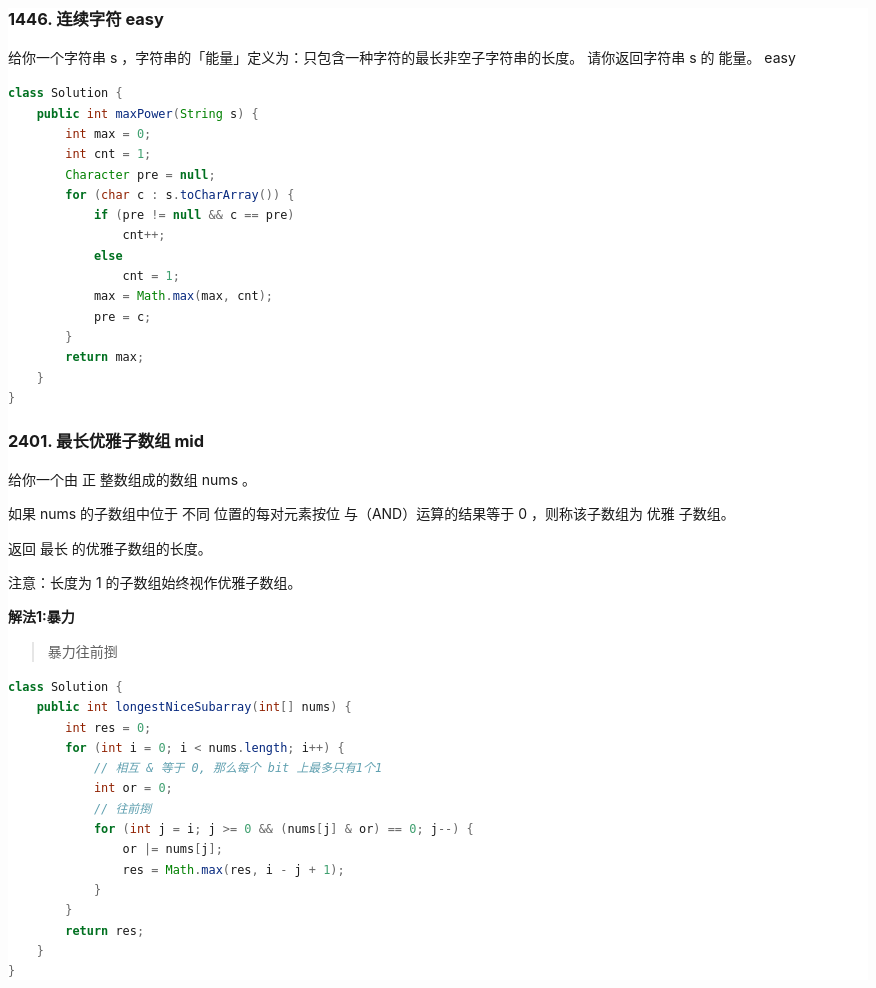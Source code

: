 ### 1446. 连续字符 easy

给你一个字符串 s ，字符串的「能量」定义为：只包含一种字符的最长非空子字符串的长度。
请你返回字符串 s 的 能量。 easy

```java
class Solution {
    public int maxPower(String s) {
        int max = 0;
        int cnt = 1;
        Character pre = null;
        for (char c : s.toCharArray()) {
            if (pre != null && c == pre)
                cnt++;
            else
                cnt = 1;
            max = Math.max(max, cnt);
            pre = c;
        }
        return max;
    }
}
```

### 2401. 最长优雅子数组 mid

给你一个由 正 整数组成的数组 nums 。

如果 nums 的子数组中位于 不同 位置的每对元素按位 与（AND）运算的结果等于 0 ，则称该子数组为 优雅 子数组。

返回 最长 的优雅子数组的长度。

注意：长度为 1 的子数组始终视作优雅子数组。

**解法1:暴力**
> 暴力往前捯

```java
class Solution {
    public int longestNiceSubarray(int[] nums) {
        int res = 0;
        for (int i = 0; i < nums.length; i++) {
            // 相互 & 等于 0, 那么每个 bit 上最多只有1个1
            int or = 0;
            // 往前捯
            for (int j = i; j >= 0 && (nums[j] & or) == 0; j--) {
                or |= nums[j];
                res = Math.max(res, i - j + 1);
            }
        }
        return res;
    }
}
```
